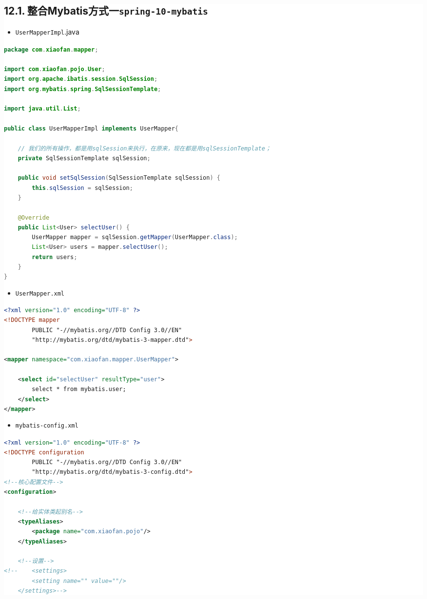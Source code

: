 ## 12.1. 整合Mybatis方式一`spring-10-mybatis`

- `UserMapperImpl`.java

```java
package com.xiaofan.mapper;

import com.xiaofan.pojo.User;
import org.apache.ibatis.session.SqlSession;
import org.mybatis.spring.SqlSessionTemplate;

import java.util.List;

public class UserMapperImpl implements UserMapper{

    // 我们的所有操作，都是用sqlSession来执行，在原来，现在都是用sqlSessionTemplate；
    private SqlSessionTemplate sqlSession;

    public void setSqlSession(SqlSessionTemplate sqlSession) {
        this.sqlSession = sqlSession;
    }

    @Override
    public List<User> selectUser() {
        UserMapper mapper = sqlSession.getMapper(UserMapper.class);
        List<User> users = mapper.selectUser();
        return users;
    }
}
```

- `UserMapper.xml`

```xml
<?xml version="1.0" encoding="UTF-8" ?>
<!DOCTYPE mapper
        PUBLIC "-//mybatis.org//DTD Config 3.0//EN"
        "http://mybatis.org/dtd/mybatis-3-mapper.dtd">

<mapper namespace="com.xiaofan.mapper.UserMapper">

    <select id="selectUser" resultType="user">
        select * from mybatis.user;
    </select>
</mapper>
```

- `mybatis-config.xml`

```xml
<?xml version="1.0" encoding="UTF-8" ?>
<!DOCTYPE configuration
        PUBLIC "-//mybatis.org//DTD Config 3.0//EN"
        "http://mybatis.org/dtd/mybatis-3-config.dtd">
<!--核心配置文件-->
<configuration>

    <!--给实体类起别名-->
    <typeAliases>
        <package name="com.xiaofan.pojo"/>
    </typeAliases>

    <!--设置-->
<!--    <settings>
        <setting name="" value=""/>
    </settings>-->
```